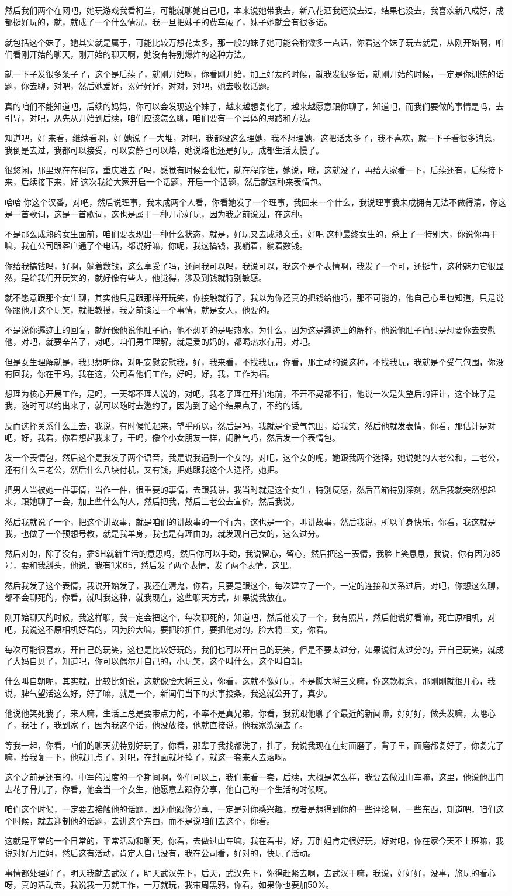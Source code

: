 然后我们两个在网吧，她玩游戏我看柯兰，可能就聊她自己吧，本来说她带我去，新八花酒我还没去过，结果也没去，我喜欢新八成好，成都挺好玩的，就，就成了一个什么情况，我一旦把妹子的费车破了，妹子她就会有很多话。

就包括这个妹子，她其实就是属于，可能比较万想花太多，那一般的妹子她可能会稍微多一点话，你看这个妹子玩去就是，从刚开始啊，咱们看刚开始的聊天，刚开始的聊天啊，她没有特别爆炸的这种方法。

就一下子发很多条子了，这个是后续了，就刚开始啊，你看刚开始，加上好友的时候，就我发很多话，就刚开始的时候，一定是你训练的话题，你去聊，对吧，然后她爱好，累好好好，对对，对吧，她去收收话题。

真的咱们不能知道吧，后续的妈妈，你可以会发现这个妹子，越来越想复化了，越来越愿意跟你聊了，知道吧，而我们要做的事情是吗，去引导，对吧，从先从开始到后续，咱们应该怎么聊，咱们要有一个具体的思路和方法。

知道吧，好 来看，继续看啊，好 她说了一大堆，对吧，我都没这么理她，我不想理她，这把话太多了，我不喜欢，就一下子看很多消息，我倒是去过，我都可以接受，可以安静也可以烙，她说烙也还是好玩，成都生活太慢了。

很悠闲，那里现在在程序，重庆进去了吗，感觉有时候会很忙，就在程序住，她说，哦，这就没了，再给大家看一下，后续还有，后续接下来，后续接下来，好 这次我给大家开启一个话题，开启一个话题，然后就这种来表情包。

哈哈 你这个汉番，对吧，然后说理事，我未成两个人看，你看她发了一个理事，我回来一个什么，我说理事我未成拥有无法不做得清，你这是一首歌词，这是一首歌词，这也是属于一种开心好玩，因为我之前说过，在这种。

不是那么成熟的女生面前，咱们要表现出一种什么状态，就是，好玩又去成熟文重，好吧 这种最终女生的，杀上了一特别大，你说你再干嘛，我在公司跟客户通了个电话，都说好嘛，你呢，我这搞钱，我躺着，躺着数钱。

你给我搞钱吗，好啊，躺着数钱，这么享受了吗，还问我可以吗，我说可以，我这个是个表情啊，我发了一个可，还挺牛，这种魅力它很显然，是给我们开玩笑的，就好像有些人，他觉得，涉及到钱就特别敏感。

就不愿意跟那个女生聊，其实他只是跟那样开玩笑，你接触就行了，我以为你还真的把钱给他吗，那不可能的，他自己心里也知道，只是说你跟他开这个玩笑，就把教授，我之前谈过一个事情，就是女人，他要的。

不是说你邏迹上的回复，就好像他说他肚子痛，他不想听的是喝热水，为什么，因为这是邏迹上的解释，他说他肚子痛只是想要你去安慰他，对吧，就要辛苦了，对吧，咱们男生理解，就是爱的妈的，都喝热水有用，对吧。

但是女生理解就是，我只想听你，对吧安慰安慰我，好，我来看，不找我玩，你看，那主动的说这种，不找我玩，我就是个受气包围，你没有回我，你在干吗，我在这，公司看他们工作，好吗，好，我，工作为福。

想理为核心开展工作，是吗，一天都不理人说的，对吧，我老子理在开拍地前，不开不晃都不行，他说一次是失望后的评计，这个妹子是我，随时可以约出来了，就可以随时去邀约了，因为到了这个结果点了，不约的话。

反而选择关系什么上去，我说，有时候忙起来，望乎所以，然后是吗，我就是个受气包围，给我笑，然后他就发表情，你看，那估计是对吧，好，我看，你看想起我来了，干吗，像个小女朋友一样，闹脾气吗，然后发一个表情包。

发一个表情包，然后这个是我发了两个语音，我是说我遇到一个女的，对吧，这个女的呢，她跟我两个选择，她说她的大老公和，二老公，还有什么三老公，然后什么八块付机，又有钱，把她跟我这个人选择，她把。

把男人当被她一件事情，当作一件，很重要的事情，去跟我讲，我当时就是这个女生，特别反感，然后音箱特别深刻，然后我就突然想起来，跟她聊了一会，加上些什么的人，然后把我，然后三老公去宣价，然后我说。

然后我就说了一个，把这个讲故事，就是咱们的讲故事的一个行为，这也是一个，叫讲故事，然后我说，所以单身快乐，你看，我这就是我，也做了一个预想号教，就是我单身，我也是有理由的，就发现自己女的，这么过分。

然后对的，除了没有，插SH就新生活的意思吗，然后你可以手动，我说留心，留心，然后把这一表情，我脸上笑息息，我说，你有因为85号，要和我掰头，他说，我有1米65，然后发了两个表情，发了两个表情，这里。

然后我发了这个表情，我说开始发了，我还在清鬼，你看，只要是跟这个，每次建立了一个，一定的连接和关系过后，对吧，你想这么聊，都不会聊死的，你看，就叫我这种，就我现在，这些聊天方式，如果说我放在。

刚开始聊天的时候，我这样聊，我一定会把这个，每次聊死的，知道吧，然后他发了一个，我有照片，然后他说好看嘛，死亡原相机，对吧，我说这不原相机好看的，因为脸大嘛，要把脸折住，要把他对的，脸大将三文，你看。

每次可能很喜欢，开自己的玩笑，这也是比较好玩的，我们也可以开自己的玩笑，但是不要太过分，如果说得太过分的，开自己玩笑，就成了大妈自贝了，知道吧，你可以偶尔开自己的，小玩笑，这个叫什么，这个叫自朝。

什么叫自朝呢，其实就，比较比如说，这就像脸大将三文，你看，这就不像好玩，不是脚大将三文嘛，你这款概念，那刚刚就很开心，我说，脾气望活这么好，好了嘛，就是一个，新闻们当下的实事投条，我这就公开了，真少。

他说他笑死我了，来人嘛，生活上总是要带点力的，不率不是真兄弟，你看，我就跟他聊了个最近的新闻嘛，好好好，做头发嘛，太噁心了，我吐了，我到家了，因为我这个话，他没放接，他就直接说，他我家洗澡去了。

等我一起，你看，咱们的聊天就特别好玩了，你看，那辈子我找都洗了，扎了，我说我现在在封面磨了，背子里，面磨都复好了，你复完了嘛，给我复一下，他就几点了，对吧，在封面就坏掉了，就这一套来人去落啊。

这个之前是还有的，中军的过度的一个期间啊，你们可以上，我们来看一套，后续，大概是怎么样，我要去做过山车嘛，这里，他说他出门去花了骨儿了，你看，他会当一个女生，他愿意去跟你分享，他自己的一个生活的时候啊。

咱们这个时候，一定要去接触他的话题，因为他跟你分享，一定是对你感兴趣，或者是想得到你的一些评论啊，一些东西，知道吧，咱们这个时候，就去迎制他的话题，去讲这个东西，而不是说咱们去这个，你看。

这就是平常的一个日常的，平常活动和聊天，你看，去做过山车嘛，我在看书，好，万胜姐肯定很好玩，好对吧，你在家今天不上班嘛，我说对好万胜姐，然后这有活动，肯定人自己没有，我在公司看，好对的，快玩了活动。

事情都处理好了，明天我就去武汉了，明天武汉先下，后天，武汉先下，你得赶紧去啊，去武汉干嘛，我说，好好好，没事，旅玩的看心呀，真的活动去，我说我一万就工作，一万就玩，我带周黑鸦，你看，如果你也要加50%。
